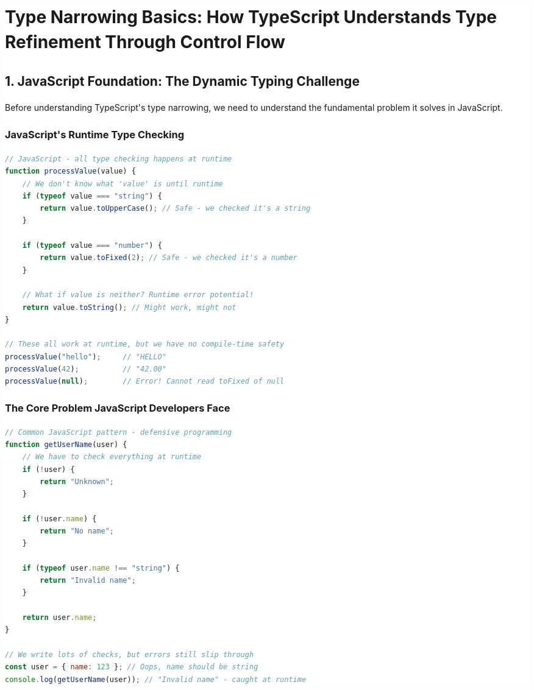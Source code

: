 # Type Narrowing Basics: How TypeScript Understands Type Refinement Through Control Flow

## 1. JavaScript Foundation: The Dynamic Typing Challenge

Before understanding TypeScript's type narrowing, we need to understand the fundamental problem it solves in JavaScript.

### JavaScript's Runtime Type Checking

```javascript
// JavaScript - all type checking happens at runtime
function processValue(value) {
    // We don't know what 'value' is until runtime
    if (typeof value === "string") {
        return value.toUpperCase(); // Safe - we checked it's a string
    }
  
    if (typeof value === "number") {
        return value.toFixed(2); // Safe - we checked it's a number
    }
  
    // What if value is neither? Runtime error potential!
    return value.toString(); // Might work, might not
}

// These all work at runtime, but we have no compile-time safety
processValue("hello");     // "HELLO"
processValue(42);          // "42.00"
processValue(null);        // Error! Cannot read toFixed of null
```

### The Core Problem JavaScript Developers Face

```javascript
// Common JavaScript pattern - defensive programming
function getUserName(user) {
    // We have to check everything at runtime
    if (!user) {
        return "Unknown";
    }
  
    if (!user.name) {
        return "No name";
    }
  
    if (typeof user.name !== "string") {
        return "Invalid name";
    }
  
    return user.name;
}

// We write lots of checks, but errors still slip through
const user = { name: 123 }; // Oops, name should be string
console.log(getUserName(user)); // "Invalid name" - caught at runtime
```
